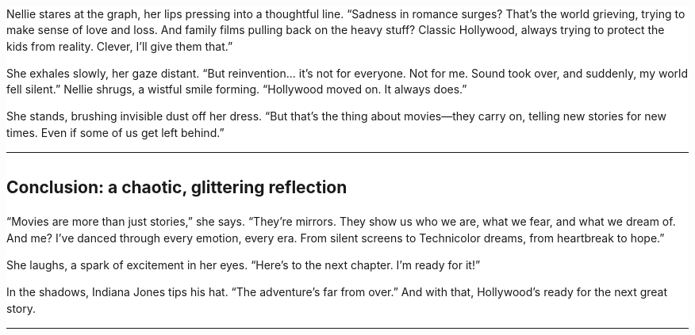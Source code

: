 Nellie stares at the graph, her lips pressing into a thoughtful line. “Sadness in romance surges? That’s the world grieving, trying to make sense of love and loss. And family films pulling back on the heavy stuff? Classic Hollywood, always trying to protect the kids from reality. Clever, I’ll give them that.”

She exhales slowly, her gaze distant. “But reinvention... it’s not for everyone. Not for me. Sound took over, and suddenly, my world fell silent.” Nellie shrugs, a wistful smile forming. “Hollywood moved on. It always does.”

She stands, brushing invisible dust off her dress. “But that’s the thing about movies—they carry on, telling new stories for new times. Even if some of us get left behind.”

---

## **Conclusion: a chaotic, glittering reflection**


“Movies are more than just stories,” she says. “They’re mirrors. They show us who we are, what we fear, and what we dream of. And me? I’ve danced through every emotion, every era. From silent screens to Technicolor dreams, from heartbreak to hope.”

She laughs, a spark of excitement in her eyes. “Here’s to the next chapter. I’m ready for it!”

In the shadows, Indiana Jones tips his hat. “The adventure’s far from over.” And with that, Hollywood’s ready for the next great story.

---
